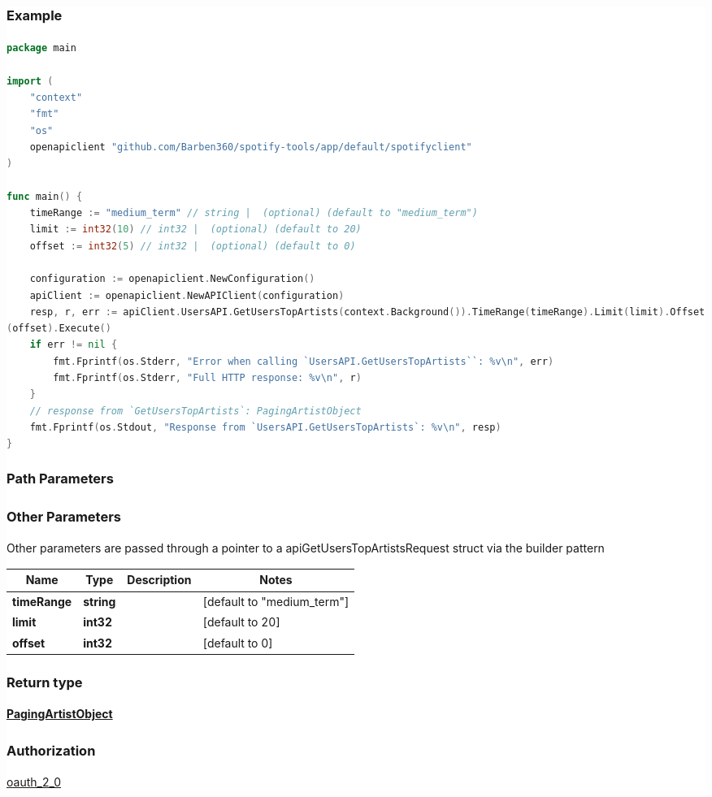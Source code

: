 
### Example

```go
package main

import (
	"context"
	"fmt"
	"os"
	openapiclient "github.com/Barben360/spotify-tools/app/default/spotifyclient"
)

func main() {
	timeRange := "medium_term" // string |  (optional) (default to "medium_term")
	limit := int32(10) // int32 |  (optional) (default to 20)
	offset := int32(5) // int32 |  (optional) (default to 0)

	configuration := openapiclient.NewConfiguration()
	apiClient := openapiclient.NewAPIClient(configuration)
	resp, r, err := apiClient.UsersAPI.GetUsersTopArtists(context.Background()).TimeRange(timeRange).Limit(limit).Offset(offset).Execute()
	if err != nil {
		fmt.Fprintf(os.Stderr, "Error when calling `UsersAPI.GetUsersTopArtists``: %v\n", err)
		fmt.Fprintf(os.Stderr, "Full HTTP response: %v\n", r)
	}
	// response from `GetUsersTopArtists`: PagingArtistObject
	fmt.Fprintf(os.Stdout, "Response from `UsersAPI.GetUsersTopArtists`: %v\n", resp)
}
```

### Path Parameters



### Other Parameters

Other parameters are passed through a pointer to a apiGetUsersTopArtistsRequest struct via the builder pattern


Name | Type | Description  | Notes
------------- | ------------- | ------------- | -------------
 **timeRange** | **string** |  | [default to &quot;medium_term&quot;]
 **limit** | **int32** |  | [default to 20]
 **offset** | **int32** |  | [default to 0]

### Return type

[**PagingArtistObject**](PagingArtistObject.md)

### Authorization

[oauth_2_0](../README.md#oauth_2_0)
